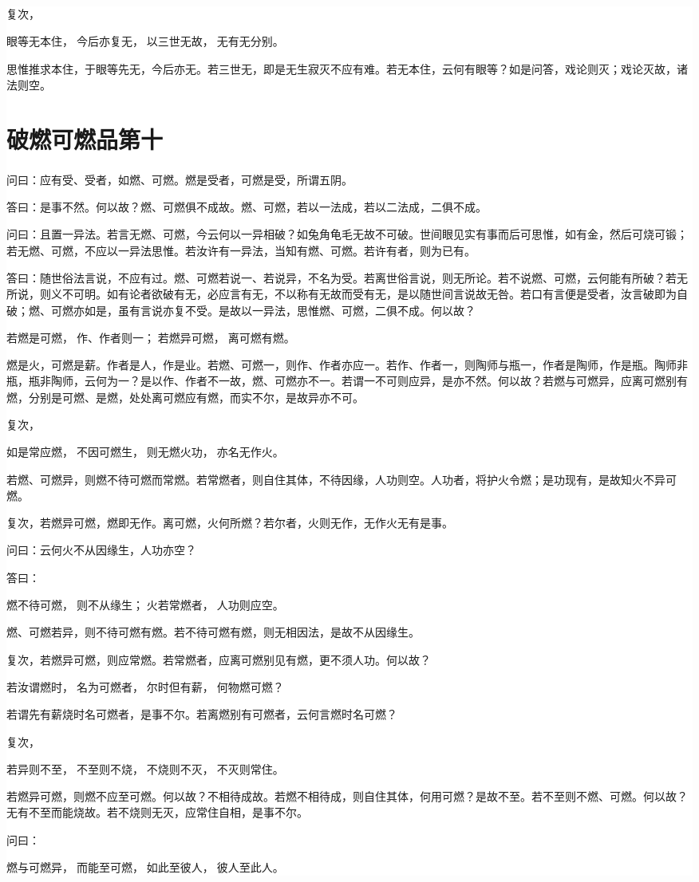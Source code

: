 复次，

眼等无本住， 今后亦复无，
以三世无故， 无有无分别。

思惟推求本住，于眼等先无，今后亦无。若三世无，即是无生寂灭不应有难。若无本住，云何有眼等？如是问答，戏论则灭；戏论灭故，诸法则空。


# 破燃可燃品第十
问曰：应有受、受者，如燃、可燃。燃是受者，可燃是受，所谓五阴。

答曰：是事不然。何以故？燃、可燃俱不成故。燃、可燃，若以一法成，若以二法成，二俱不成。

问曰：且置一异法。若言无燃、可燃，今云何以一异相破？如兔角龟毛无故不可破。世间眼见实有事而后可思惟，如有金，然后可烧可锻；若无燃、可燃，不应以一异法思惟。若汝许有一异法，当知有燃、可燃。若许有者，则为已有。

答曰：随世俗法言说，不应有过。燃、可燃若说一、若说异，不名为受。若离世俗言说，则无所论。若不说燃、可燃，云何能有所破？若无所说，则义不可明。如有论者欲破有无，必应言有无，不以称有无故而受有无，是以随世间言说故无咎。若口有言便是受者，汝言破即为自破；燃、可燃亦如是，虽有言说亦复不受。是故以一异法，思惟燃、可燃，二俱不成。何以故？

若燃是可燃， 作、作者则一；
若燃异可燃， 离可燃有燃。

燃是火，可燃是薪。作者是人，作是业。若燃、可燃一，则作、作者亦应一。若作、作者一，则陶师与瓶一，作者是陶师，作是瓶。陶师非瓶，瓶非陶师，云何为一？是以作、作者不一故，燃、可燃亦不一。若谓一不可则应异，是亦不然。何以故？若燃与可燃异，应离可燃别有燃，分别是可燃、是燃，处处离可燃应有燃，而实不尔，是故异亦不可。

复次，

如是常应燃， 不因可燃生，
则无燃火功， 亦名无作火。

若燃、可燃异，则燃不待可燃而常燃。若常燃者，则自住其体，不待因缘，人功则空。人功者，将护火令燃；是功现有，是故知火不异可燃。

复次，若燃异可燃，燃即无作。离可燃，火何所燃？若尔者，火则无作，无作火无有是事。

问曰：云何火不从因缘生，人功亦空？

答曰：

燃不待可燃， 则不从缘生；
火若常燃者， 人功则应空。

燃、可燃若异，则不待可燃有燃。若不待可燃有燃，则无相因法，是故不从因缘生。

复次，若燃异可燃，则应常燃。若常燃者，应离可燃别见有燃，更不须人功。何以故？

若汝谓燃时， 名为可燃者，
尔时但有薪， 何物燃可燃？

若谓先有薪烧时名可燃者，是事不尔。若离燃别有可燃者，云何言燃时名可燃？

复次，

若异则不至， 不至则不烧，
不烧则不灭， 不灭则常住。

若燃异可燃，则燃不应至可燃。何以故？不相待成故。若燃不相待成，则自住其体，何用可燃？是故不至。若不至则不燃、可燃。何以故？无有不至而能烧故。若不烧则无灭，应常住自相，是事不尔。

问曰：

燃与可燃异， 而能至可燃，
如此至彼人， 彼人至此人。
